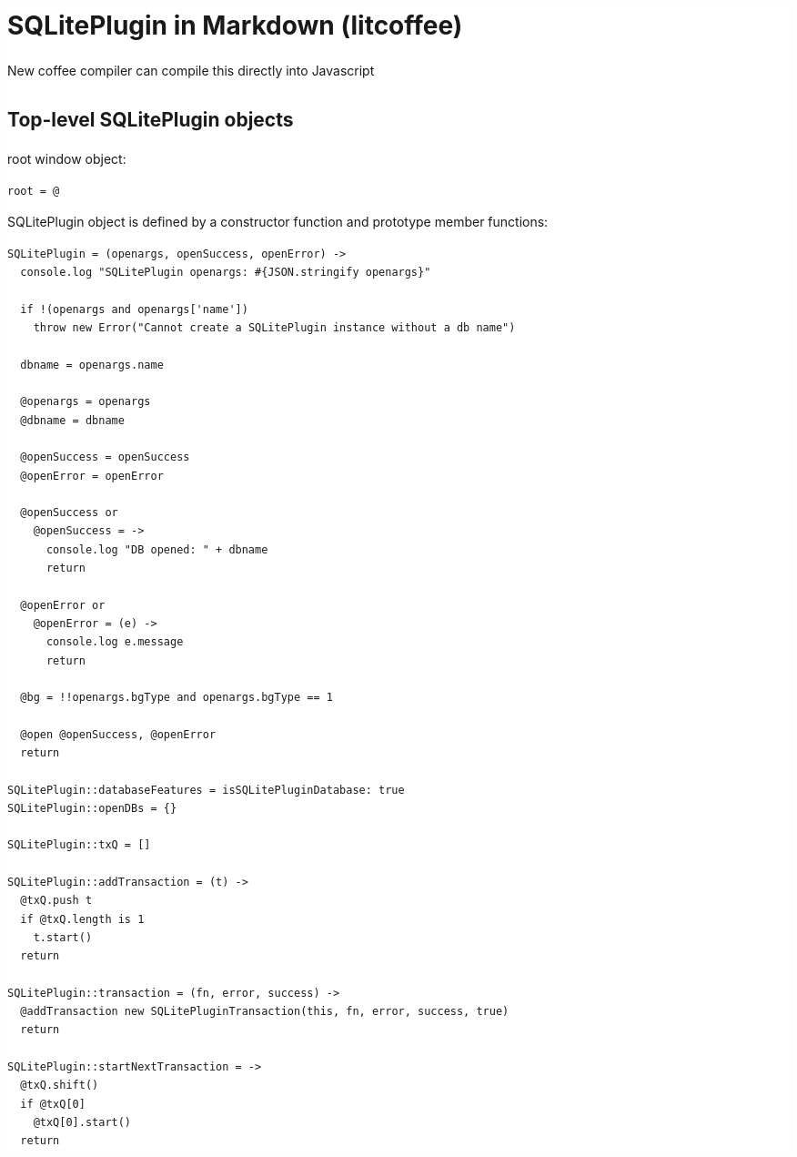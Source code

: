 # SQLitePlugin in Markdown (litcoffee)

New coffee compiler can compile this directly into Javascript

## Top-level SQLitePlugin objects

root window object:

    root = @

SQLitePlugin object is defined by a constructor function and prototype member functions:

    SQLitePlugin = (openargs, openSuccess, openError) ->
      console.log "SQLitePlugin openargs: #{JSON.stringify openargs}"

      if !(openargs and openargs['name'])
        throw new Error("Cannot create a SQLitePlugin instance without a db name")

      dbname = openargs.name

      @openargs = openargs
      @dbname = dbname

      @openSuccess = openSuccess
      @openError = openError

      @openSuccess or
        @openSuccess = ->
          console.log "DB opened: " + dbname
          return

      @openError or
        @openError = (e) ->
          console.log e.message
          return

      @bg = !!openargs.bgType and openargs.bgType == 1

      @open @openSuccess, @openError
      return

    SQLitePlugin::databaseFeatures = isSQLitePluginDatabase: true
    SQLitePlugin::openDBs = {}

    SQLitePlugin::txQ = []

    SQLitePlugin::addTransaction = (t) ->
      @txQ.push t
      if @txQ.length is 1
        t.start()
      return

    SQLitePlugin::transaction = (fn, error, success) ->
      @addTransaction new SQLitePluginTransaction(this, fn, error, success, true)
      return

    SQLitePlugin::startNextTransaction = ->
      @txQ.shift()
      if @txQ[0]
        @txQ[0].start()
      return
